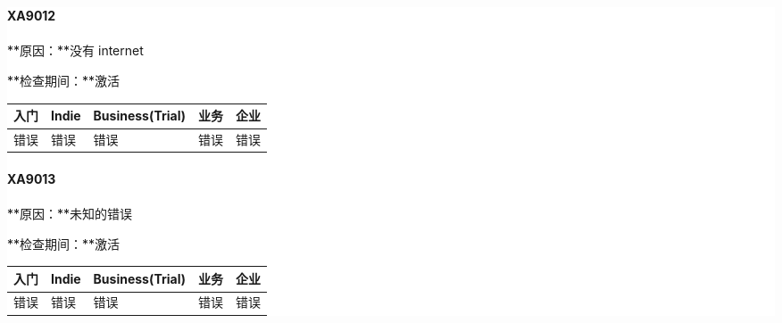  <a name="XA9012" />


#### <a name="xa9012"></a>XA9012

 **原因：**没有 internet

 **检查期间：**激活

<table>
    <thead>
        <tr>
            <th>入门</th>
            <th>Indie</th>
            <th>Business(Trial)</th>
            <th>业务</th>
            <th>企业</th>
        </tr>
    </thead>
    <tbody>
        <tr>
            <td>错误</td>
            <td>错误</td>
            <td>错误</td>
            <td>错误</td>
            <td>错误</td>
        </tr>
    </tbody>
</table>

 <a name="XA9013" />


#### <a name="xa9013"></a>XA9013

 **原因：**未知的错误

 **检查期间：**激活

<table>
    <thead>
        <tr>
            <th>入门</th>
            <th>Indie</th>
            <th>Business(Trial)</th>
            <th>业务</th>
            <th>企业</th>
        </tr>
    </thead>
    <tbody>
        <tr>
            <td>错误</td>
            <td>错误</td>
            <td>错误</td>
            <td>错误</td>
            <td>错误</td>
        </tr>
    </tbody>
</table>
